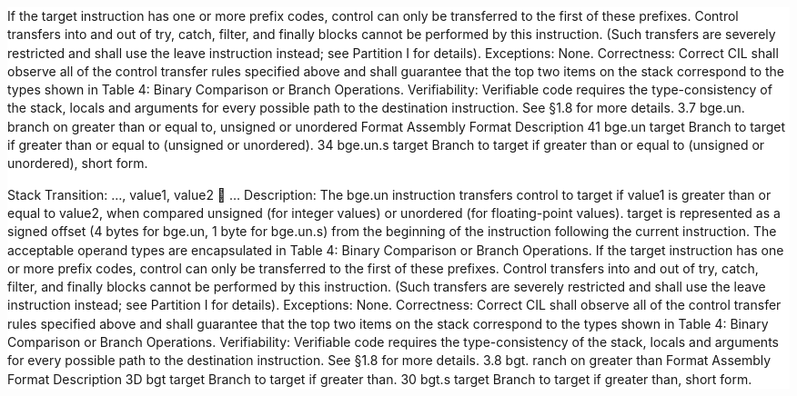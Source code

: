 If the target instruction has one or more prefix codes, control can only be transferred to the first of these prefixes. 
Control transfers into and out of try, catch, filter, and finally blocks cannot be performed by this instruction. (Such 
transfers are severely restricted and shall use the leave instruction instead; see Partition I for details). 
Exceptions: 
None. 
Correctness: 
Correct CIL shall observe all of the control transfer rules specified above and shall guarantee that the top two items 
on the stack correspond to the types shown in Table 4: Binary Comparison or Branch Operations. 
Verifiability: 
Verifiable code requires the type-consistency of the stack, locals and arguments for every possible path to the 
destination instruction. See §1.8 for more details. 
3.7	bge.un.<length>	branch on greater than or equal to, unsigned or unordered 
Format 
Assembly Format 
Description 
41 <int32> 
bge.un target 
Branch to target if greater than or equal to (unsigned or unordered). 
34 <int8> 
bge.un.s target 
Branch to target if greater than or equal to (unsigned or unordered), 
short form. 
 
Stack Transition: 
…, value1, value2  … 
Description: 
The bge.un instruction transfers control to target if value1 is greater than or equal to value2, when compared 
unsigned (for integer values) or unordered (for floating-point values). 
target is represented as a signed offset (4 bytes for bge.un, 1 byte for bge.un.s) from the beginning of the 
instruction following the current instruction. 
The acceptable operand types are encapsulated in Table 4: Binary Comparison or Branch Operations. 
If the target instruction has one or more prefix codes, control can only be transferred to the first of these prefixes. 
Control transfers into and out of try, catch, filter, and finally blocks cannot be performed by this instruction. (Such 
transfers are severely restricted and shall use the leave instruction instead; see Partition I for details). 
Exceptions: 
None. 
Correctness: 
Correct CIL shall observe all of the control transfer rules specified above and shall guarantee that the top two items 
on the stack correspond to the types shown in Table 4: Binary Comparison or Branch Operations. 
Verifiability: 
Verifiable code requires the type-consistency of the stack, locals and arguments for every possible path to the 
destination instruction. See §1.8 for more details. 
	3.8	bgt.<length>	ranch on greater than 
Format 
Assembly Format 
Description 
3D <int32> 
bgt target 
Branch to target if greater than. 
30 <int8> 
bgt.s target 
Branch to target if greater than, short form. 